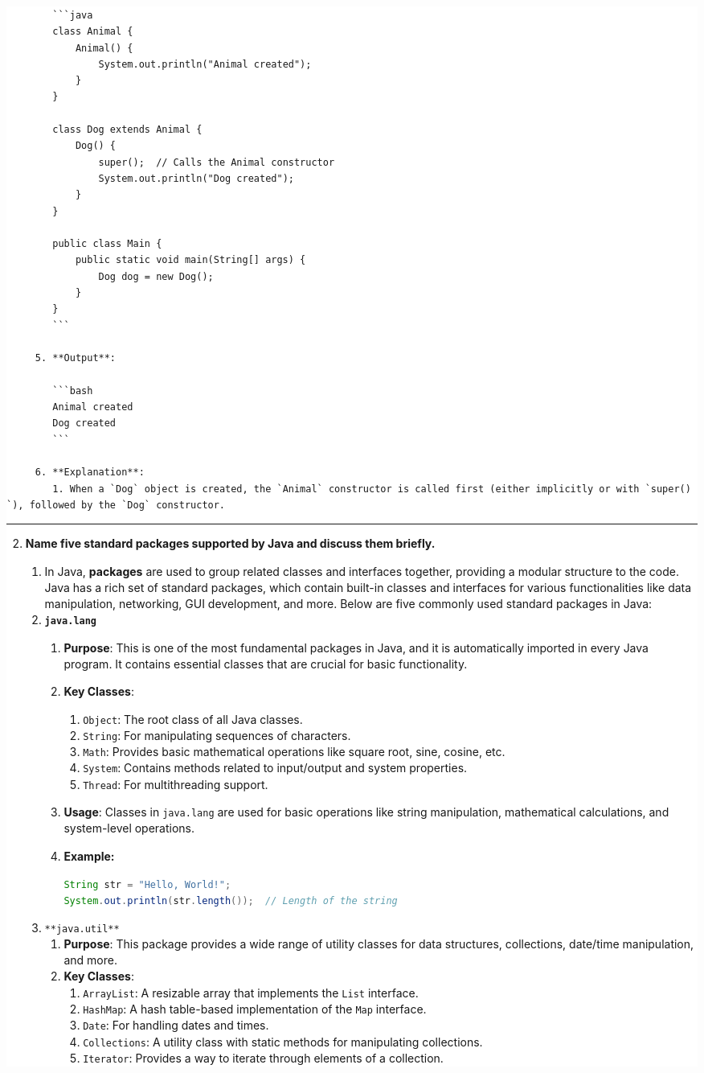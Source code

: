             ```java
            class Animal {
                Animal() {
                    System.out.println("Animal created");
                }
            }

            class Dog extends Animal {
                Dog() {
                    super();  // Calls the Animal constructor
                    System.out.println("Dog created");
                }
            }

            public class Main {
                public static void main(String[] args) {
                    Dog dog = new Dog();
                }
            }
            ```

         5. **Output**:

            ```bash
            Animal created
            Dog created
            ```

         6. **Explanation**:
            1. When a `Dog` object is created, the `Animal` constructor is called first (either implicitly or with `super()`), followed by the `Dog` constructor.

   ***

2. **Name five standard packages supported by Java and discuss them briefly.**

   1. In Java, **packages** are used to group related classes and interfaces together, providing a modular structure to the code. Java has a rich set of standard packages, which contain built-in classes and interfaces for various functionalities like data manipulation, networking, GUI development, and more. Below are five commonly used standard packages in Java:
   2. **`java.lang`**
      1. **Purpose**: This is one of the most fundamental packages in Java, and it is automatically imported in every Java program. It contains essential classes that are crucial for basic functionality.
      2. **Key Classes**:
         1. `Object`: The root class of all Java classes.
         2. `String`: For manipulating sequences of characters.
         3. `Math`: Provides basic mathematical operations like square root, sine, cosine, etc.
         4. `System`: Contains methods related to input/output and system properties.
         5. `Thread`: For multithreading support.
      3. **Usage**: Classes in `java.lang` are used for basic operations like string manipulation, mathematical calculations, and system-level operations.
      4. **Example:**

         ```java
         String str = "Hello, World!";
         System.out.println(str.length());  // Length of the string
         ```
   3. `**java.util**`
      1. **Purpose**: This package provides a wide range of utility classes for data structures, collections, date/time manipulation, and more.
      2. **Key Classes**:
         1. `ArrayList`: A resizable array that implements the `List` interface.
         2. `HashMap`: A hash table-based implementation of the `Map` interface.
         3. `Date`: For handling dates and times.
         4. `Collections`: A utility class with static methods for manipulating collections.
         5. `Iterator`: Provides a way to iterate through elements of a collection.